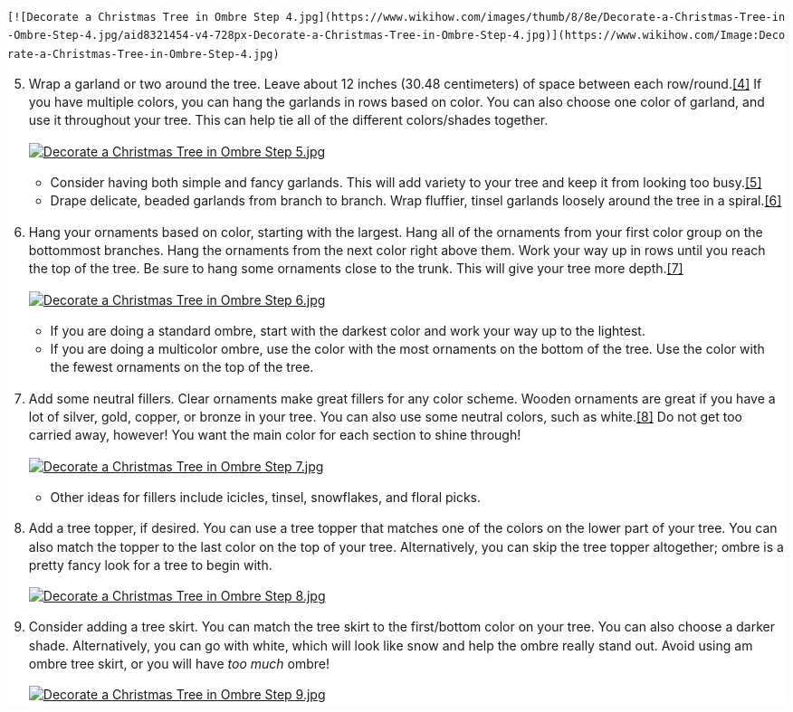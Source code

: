     [![Decorate a Christmas Tree in Ombre Step 4.jpg](https://www.wikihow.com/images/thumb/8/8e/Decorate-a-Christmas-Tree-in-Ombre-Step-4.jpg/aid8321454-v4-728px-Decorate-a-Christmas-Tree-in-Ombre-Step-4.jpg)](https://www.wikihow.com/Image:Decorate-a-Christmas-Tree-in-Ombre-Step-4.jpg)
    
5.  Wrap a garland or two around the tree. Leave about 12 inches (30.48 centimeters) of space between each row/round.[\[4\]](#_note-4) If you have multiple colors, you can hang the garlands in rows based on color. You can also choose one color of garland, and use it throughout your tree. This can help tie all of the different colors/shades together.
    
    [![Decorate a Christmas Tree in Ombre Step 5.jpg](https://www.wikihow.com/images/thumb/a/a1/Decorate-a-Christmas-Tree-in-Ombre-Step-5.jpg/aid8321454-v4-728px-Decorate-a-Christmas-Tree-in-Ombre-Step-5.jpg)](https://www.wikihow.com/Image:Decorate-a-Christmas-Tree-in-Ombre-Step-5.jpg)
    
    *   Consider having both simple and fancy garlands. This will add variety to your tree and keep it from looking too busy.[\[5\]](#_note-5)
    *   Drape delicate, beaded garlands from branch to branch. Wrap fluffier, tinsel garlands loosely around the tree in a spiral.[\[6\]](#_note-6)
6.  Hang your ornaments based on color, starting with the largest. Hang all of the ornaments from your first color group on the bottommost branches. Hang the ornaments from the next color right above them. Work your way up in rows until you reach the top of the tree. Be sure to hang some ornaments close to the trunk. This will give your tree more depth.[\[7\]](#_note-7)
    
    [![Decorate a Christmas Tree in Ombre Step 6.jpg](https://www.wikihow.com/images/thumb/6/67/Decorate-a-Christmas-Tree-in-Ombre-Step-6.jpg/aid8321454-v4-728px-Decorate-a-Christmas-Tree-in-Ombre-Step-6.jpg)](https://www.wikihow.com/Image:Decorate-a-Christmas-Tree-in-Ombre-Step-6.jpg)
    
    *   If you are doing a standard ombre, start with the darkest color and work your way up to the lightest.
    *   If you are doing a multicolor ombre, use the color with the most ornaments on the bottom of the tree. Use the color with the fewest ornaments on the top of the tree.
7.  Add some neutral fillers. Clear ornaments make great fillers for any color scheme. Wooden ornaments are great if you have a lot of silver, gold, copper, or bronze in your tree. You can also use some neutral colors, such as white.[\[8\]](#_note-8) Do not get too carried away, however! You want the main color for each section to shine through!
    
    [![Decorate a Christmas Tree in Ombre Step 7.jpg](https://www.wikihow.com/images/thumb/3/35/Decorate-a-Christmas-Tree-in-Ombre-Step-7.jpg/aid8321454-v4-728px-Decorate-a-Christmas-Tree-in-Ombre-Step-7.jpg)](https://www.wikihow.com/Image:Decorate-a-Christmas-Tree-in-Ombre-Step-7.jpg)
    
    *   Other ideas for fillers include icicles, tinsel, snowflakes, and floral picks.
8.  Add a tree topper, if desired. You can use a tree topper that matches one of the colors on the lower part of your tree. You can also match the topper to the last color on the top of your tree. Alternatively, you can skip the tree topper altogether; ombre is a pretty fancy look for a tree to begin with.
    
    [![Decorate a Christmas Tree in Ombre Step 8.jpg](https://www.wikihow.com/images/thumb/3/3d/Decorate-a-Christmas-Tree-in-Ombre-Step-8.jpg/aid8321454-v4-728px-Decorate-a-Christmas-Tree-in-Ombre-Step-8.jpg)](https://www.wikihow.com/Image:Decorate-a-Christmas-Tree-in-Ombre-Step-8.jpg)
    
9.  Consider adding a tree skirt. You can match the tree skirt to the first/bottom color on your tree. You can also choose a darker shade. Alternatively, you can go with white, which will look like snow and help the ombre really stand out. Avoid using am ombre tree skirt, or you will have _too much_ ombre!
    
    [![Decorate a Christmas Tree in Ombre Step 9.jpg](https://www.wikihow.com/images/thumb/4/4e/Decorate-a-Christmas-Tree-in-Ombre-Step-9.jpg/aid8321454-v4-728px-Decorate-a-Christmas-Tree-in-Ombre-Step-9.jpg)](https://www.wikihow.com/Image:Decorate-a-Christmas-Tree-in-Ombre-Step-9.jpg)
    